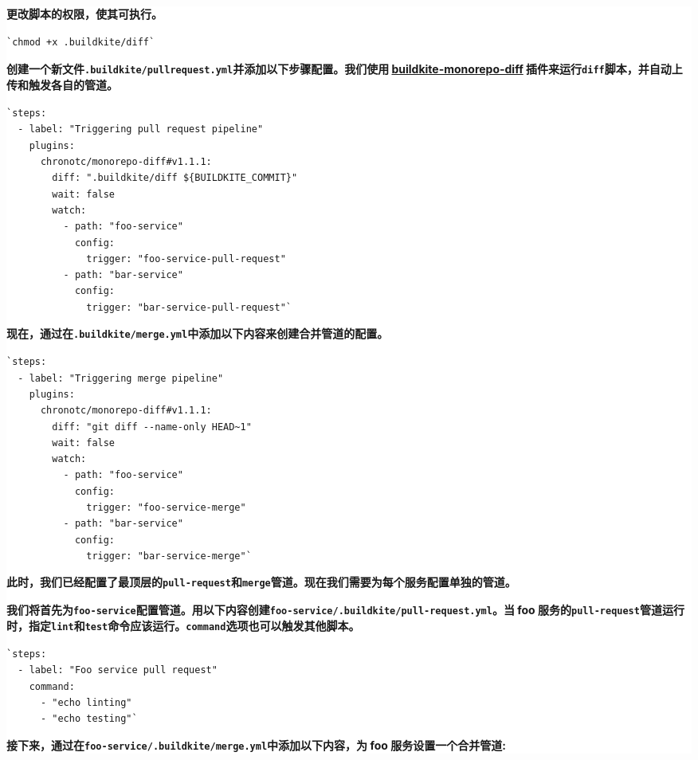 **更改脚本的权限，使其可执行。**

```
`chmod +x .buildkite/diff`
```

**创建一个新文件`.buildkite/pullrequest.yml`并添加以下步骤配置。我们使用 [buildkite-monorepo-diff](https://github.com/chronotc/monorepo-diff-buildkite-plugin) 插件来运行`diff`脚本，并自动上传和触发各自的管道。**

```
`steps:
  - label: "Triggering pull request pipeline"
    plugins:
      chronotc/monorepo-diff#v1.1.1:
        diff: ".buildkite/diff ${BUILDKITE_COMMIT}"
        wait: false
        watch:
          - path: "foo-service"
            config:
              trigger: "foo-service-pull-request"
          - path: "bar-service"
            config:
              trigger: "bar-service-pull-request"`
```

**现在，通过在`.buildkite/merge.yml`中添加以下内容来创建合并管道的配置。**

```
`steps:
  - label: "Triggering merge pipeline"
    plugins:
      chronotc/monorepo-diff#v1.1.1:
        diff: "git diff --name-only HEAD~1"
        wait: false
        watch:
          - path: "foo-service"
            config:
              trigger: "foo-service-merge"
          - path: "bar-service"
            config:
              trigger: "bar-service-merge"`
```

**此时，我们已经配置了最顶层的`pull-request`和`merge`管道。现在我们需要为每个服务配置单独的管道。**

**我们将首先为`foo-service`配置管道。用以下内容创建`foo-service/.buildkite/pull-request.yml`。当 foo 服务的`pull-request`管道运行时，指定`lint`和`test`命令应该运行。`command`选项也可以触发其他脚本。**

```
`steps:
  - label: "Foo service pull request"
    command:
      - "echo linting"
      - "echo testing"`
```

**接下来，通过在`foo-service/.buildkite/merge.yml`中添加以下内容，为 foo 服务设置一个合并管道:**
